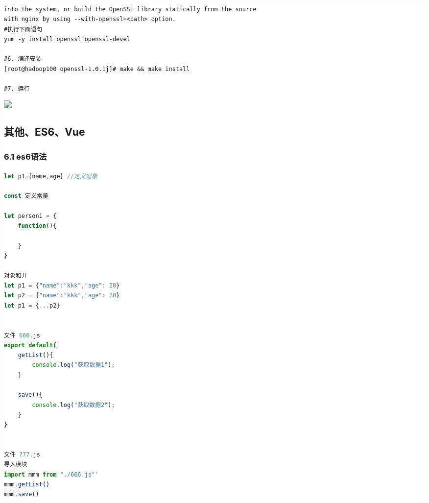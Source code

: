 ```properties
into the system, or build the OpenSSL library statically from the source
with nginx by using --with-openssl=<path> option.
#执行下面语句
yum -y install openssl openssl-devel

#6. 编译安装
[root@hadoop100 openssl-1.0.1j]# make && make install

#7. 运行
```

![](../../../CodeManager/Snipaste/Snipaste_2022-06-20_10-48-41.png)

















## 其他、ES6、Vue

### 6.1 es6语法

```javascript
let p1={name,age} //定义对象

const 定义常量

let person1 = {
    function(){
        
    }
}

对象和并
let p1 = {"name":"kkk","age": 20}
let p2 = {"name":"kkk","age": 20}
let p1 = {...p2}


文件 666.js
export default{
    getList(){
        console.log("获取数据1");
    }
    
    save(){
        console.log("获取数据2");
    }
}


文件 777.js
导入模块
import mmm from "./666.js"'
mmm.getList()
mmm.save()

```
